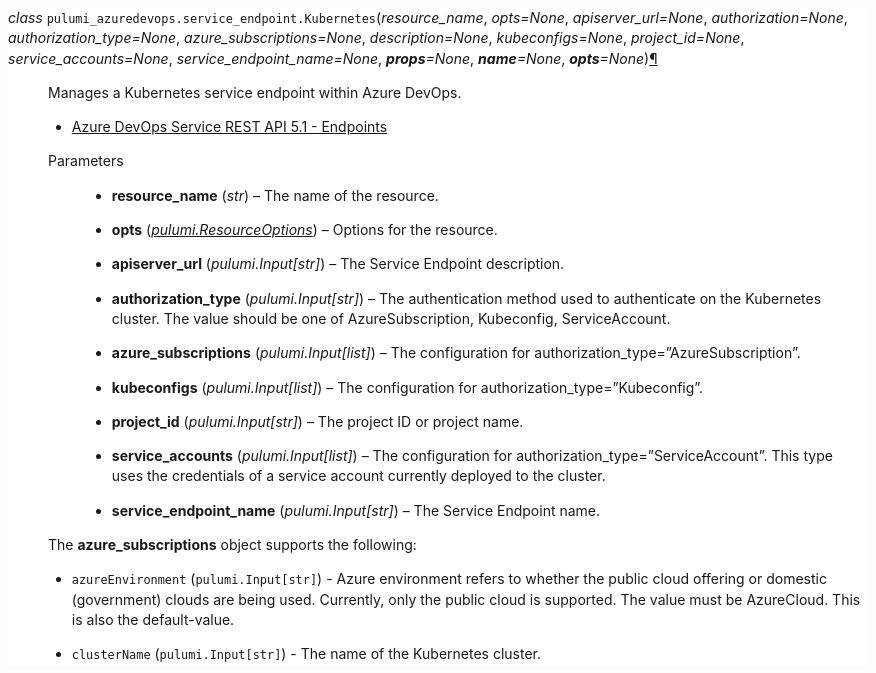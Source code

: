 <em class="property">class </em><code class="sig-prename descclassname">pulumi_azuredevops.service_endpoint.</code><code class="sig-name descname">Kubernetes</code><span class="sig-paren">(</span><em class="sig-param"><span class="n">resource_name</span></em>, <em class="sig-param"><span class="n">opts</span><span class="o">=</span><span class="default_value">None</span></em>, <em class="sig-param"><span class="n">apiserver_url</span><span class="o">=</span><span class="default_value">None</span></em>, <em class="sig-param"><span class="n">authorization</span><span class="o">=</span><span class="default_value">None</span></em>, <em class="sig-param"><span class="n">authorization_type</span><span class="o">=</span><span class="default_value">None</span></em>, <em class="sig-param"><span class="n">azure_subscriptions</span><span class="o">=</span><span class="default_value">None</span></em>, <em class="sig-param"><span class="n">description</span><span class="o">=</span><span class="default_value">None</span></em>, <em class="sig-param"><span class="n">kubeconfigs</span><span class="o">=</span><span class="default_value">None</span></em>, <em class="sig-param"><span class="n">project_id</span><span class="o">=</span><span class="default_value">None</span></em>, <em class="sig-param"><span class="n">service_accounts</span><span class="o">=</span><span class="default_value">None</span></em>, <em class="sig-param"><span class="n">service_endpoint_name</span><span class="o">=</span><span class="default_value">None</span></em>, <em class="sig-param"><span class="n">__props__</span><span class="o">=</span><span class="default_value">None</span></em>, <em class="sig-param"><span class="n">__name__</span><span class="o">=</span><span class="default_value">None</span></em>, <em class="sig-param"><span class="n">__opts__</span><span class="o">=</span><span class="default_value">None</span></em><span class="sig-paren">)</span><a class="headerlink" href="#pulumi_azuredevops.service_endpoint.Kubernetes" title="Permalink to this definition">¶</a></dt>
<dd><p>Manages a Kubernetes service endpoint within Azure DevOps.</p>
<ul class="simple">
<li><p><a class="reference external" href="https://docs.microsoft.com/en-us/rest/api/azure/devops/serviceendpoint/endpoints?view=azure-devops-rest-5.1">Azure DevOps Service REST API 5.1 - Endpoints</a></p></li>
</ul>
<dl class="field-list simple">
<dt class="field-odd">Parameters</dt>
<dd class="field-odd"><ul class="simple">
<li><p><strong>resource_name</strong> (<em>str</em>) – The name of the resource.</p></li>
<li><p><strong>opts</strong> (<a class="reference internal" href="../../pulumi/#pulumi.ResourceOptions" title="pulumi.ResourceOptions"><em>pulumi.ResourceOptions</em></a>) – Options for the resource.</p></li>
<li><p><strong>apiserver_url</strong> (<em>pulumi.Input</em><em>[</em><em>str</em><em>]</em>) – The Service Endpoint description.</p></li>
<li><p><strong>authorization_type</strong> (<em>pulumi.Input</em><em>[</em><em>str</em><em>]</em>) – The authentication method used to authenticate on the Kubernetes cluster. The value should be one of AzureSubscription, Kubeconfig, ServiceAccount.</p></li>
<li><p><strong>azure_subscriptions</strong> (<em>pulumi.Input</em><em>[</em><em>list</em><em>]</em>) – The configuration for authorization_type=”AzureSubscription”.</p></li>
<li><p><strong>kubeconfigs</strong> (<em>pulumi.Input</em><em>[</em><em>list</em><em>]</em>) – The configuration for authorization_type=”Kubeconfig”.</p></li>
<li><p><strong>project_id</strong> (<em>pulumi.Input</em><em>[</em><em>str</em><em>]</em>) – The project ID or project name.</p></li>
<li><p><strong>service_accounts</strong> (<em>pulumi.Input</em><em>[</em><em>list</em><em>]</em>) – The configuration for authorization_type=”ServiceAccount”. This type uses the credentials of a service account currently deployed to the cluster.</p></li>
<li><p><strong>service_endpoint_name</strong> (<em>pulumi.Input</em><em>[</em><em>str</em><em>]</em>) – The Service Endpoint name.</p></li>
</ul>
</dd>
</dl>
<p>The <strong>azure_subscriptions</strong> object supports the following:</p>
<ul class="simple">
<li><p><code class="docutils literal notranslate"><span class="pre">azureEnvironment</span></code> (<code class="docutils literal notranslate"><span class="pre">pulumi.Input[str]</span></code>) - Azure environment refers to whether the public cloud offering or domestic (government) clouds are being used. Currently, only the public cloud is supported. The value must be AzureCloud. This is also the default-value.</p></li>
<li><p><code class="docutils literal notranslate"><span class="pre">clusterName</span></code> (<code class="docutils literal notranslate"><span class="pre">pulumi.Input[str]</span></code>) - The name of the Kubernetes cluster.</p></li>